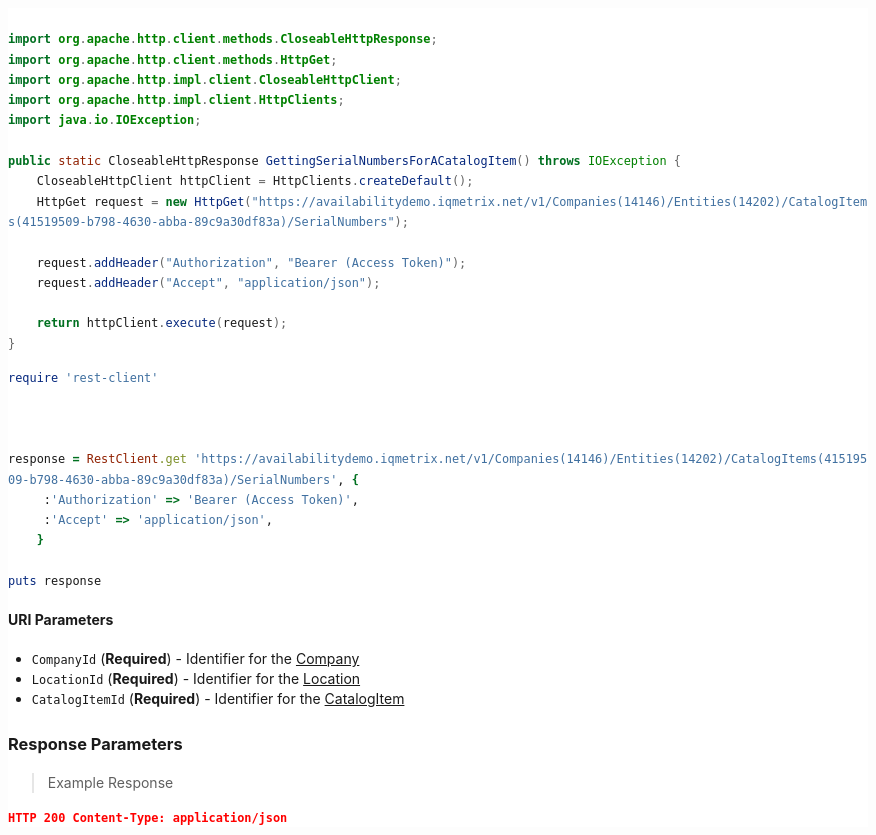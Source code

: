 
```java

import org.apache.http.client.methods.CloseableHttpResponse;
import org.apache.http.client.methods.HttpGet;
import org.apache.http.impl.client.CloseableHttpClient;
import org.apache.http.impl.client.HttpClients;
import java.io.IOException;

public static CloseableHttpResponse GettingSerialNumbersForACatalogItem() throws IOException {
    CloseableHttpClient httpClient = HttpClients.createDefault();
    HttpGet request = new HttpGet("https://availabilitydemo.iqmetrix.net/v1/Companies(14146)/Entities(14202)/CatalogItems(41519509-b798-4630-abba-89c9a30df83a)/SerialNumbers");
     
    request.addHeader("Authorization", "Bearer (Access Token)"); 
    request.addHeader("Accept", "application/json"); 
    
    return httpClient.execute(request);
}
```

```ruby
require 'rest-client'



response = RestClient.get 'https://availabilitydemo.iqmetrix.net/v1/Companies(14146)/Entities(14202)/CatalogItems(41519509-b798-4630-abba-89c9a30df83a)/SerialNumbers', {
     :'Authorization' => 'Bearer (Access Token)',
     :'Accept' => 'application/json',
    } 

puts response
```


#### URI Parameters
<ul>
    <li><code>CompanyId</code> (<strong>Required</strong>)  - Identifier for the <a href='http://developers.iqmetrix.com/api/company-tree/#company'>Company</a></li>
    <li><code>LocationId</code> (<strong>Required</strong>)  - Identifier for the <a href='http://developers.iqmetrix.com/api/company-tree/#location'>Location</a></li>
    <li><code>CatalogItemId</code> (<strong>Required</strong>)  - Identifier for the <a href='http://developers.iqmetrix.com/api/catalog/#catalogitem'>CatalogItem</a></li>
</ul>



### Response Parameters



> Example Response

```json
HTTP 200 Content-Type: application/json
```
